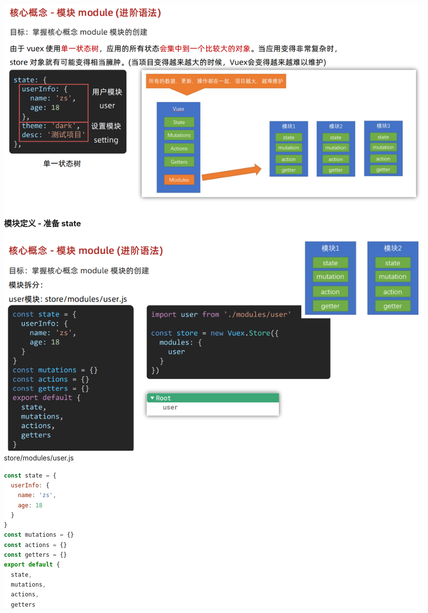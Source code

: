 ![](assets/Pasted%20image%2020240206123145.png) 

### **模块定义** - 准备 state
![](assets/Pasted%20image%2020240206123424.png)
store/modules/user.js
```js
const state = {
  userInfo: {
    name: 'zs',
    age: 18
  }
}
const mutations = {}
const actions = {}
const getters = {}
export default {
  state,
  mutations,
  actions,
  getters
```